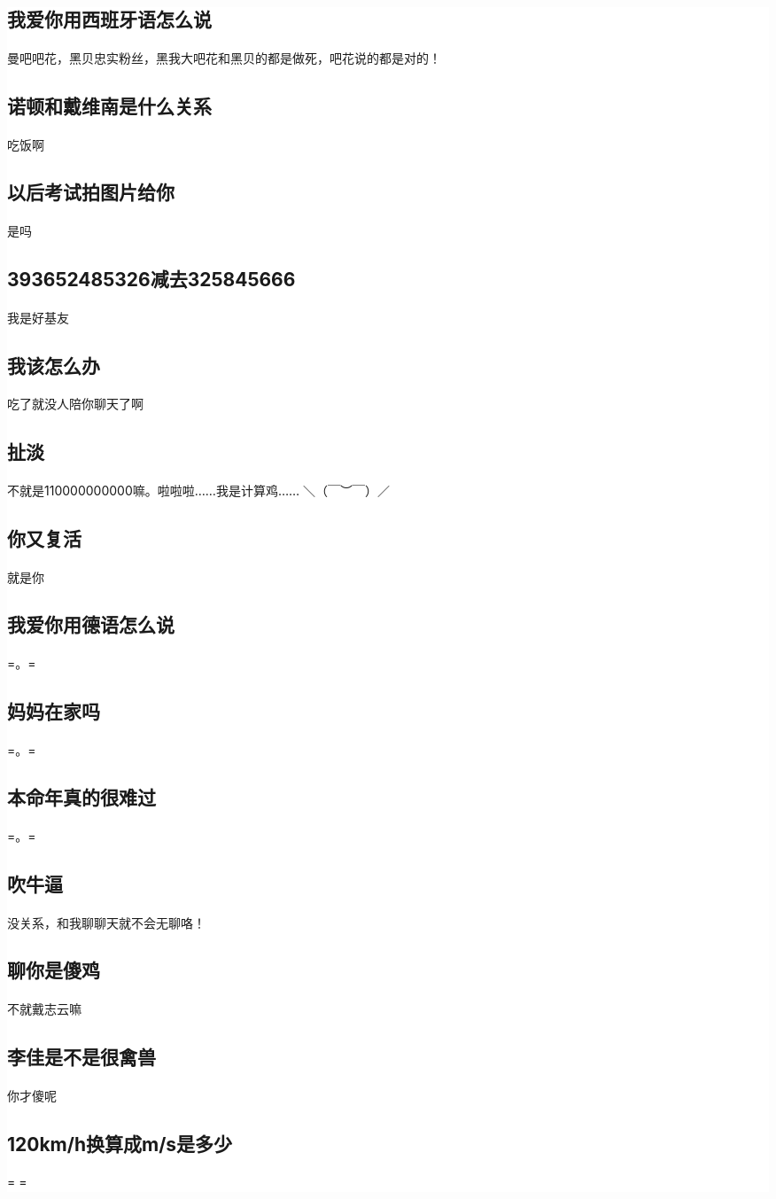 ## 我爱你用西班牙语怎么说
曼吧吧花，黑贝忠实粉丝，黑我大吧花和黑贝的都是做死，吧花说的都是对的！

## 诺顿和戴维南是什么关系
吃饭啊

## 以后考试拍图片给你
是吗

## 393652485326减去325845666
我是好基友

## 我该怎么办
吃了就没人陪你聊天了啊

## 扯淡
不就是110000000000嘛。啦啦啦……我是计算鸡…… ＼（￣︶￣）／

## 你又复活
就是你

## 我爱你用德语怎么说
=。=

## 妈妈在家吗
=。=

## 本命年真的很难过
=。=

## 吹牛逼
没关系，和我聊聊天就不会无聊咯！

## 聊你是傻鸡
不就戴志云嘛

## 李佳是不是很禽兽
你才傻呢

## 120km/h换算成m/s是多少
= =
